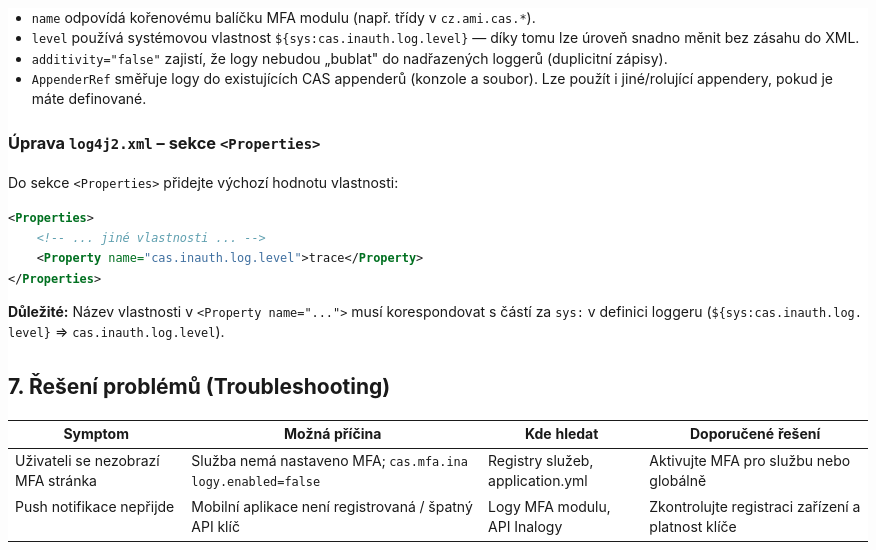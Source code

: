 - `name` odpovídá kořenovému balíčku MFA modulu (např. třídy v `cz.ami.cas.*`).
- `level` používá systémovou vlastnost `${sys:cas.inauth.log.level}` — díky tomu lze úroveň snadno měnit bez zásahu do XML.
- `additivity="false"` zajistí, že logy nebudou „bublat" do nadřazených loggerů (duplicitní zápisy).
- `AppenderRef` směřuje logy do existujících CAS appenderů (konzole a soubor). Lze použít i jiné/rolující appendery, pokud je máte definované.

### Úprava `log4j2.xml` – sekce `<Properties>`

Do sekce `<Properties>` přidejte výchozí hodnotu vlastnosti:

```xml
<Properties>
    <!-- ... jiné vlastnosti ... -->
    <Property name="cas.inauth.log.level">trace</Property>
</Properties>
```
**Důležité:** Název vlastnosti v `<Property name="...">` musí korespondovat s částí za `sys:` v definici loggeru (`${sys:cas.inauth.log.level}` ⇒ `cas.inauth.log.level`).

## 7. Řešení problémů (Troubleshooting)

| Symptom | Možná příčina | Kde hledat | Doporučené řešení |
|---------|---------------|------------|-------------------|
| Uživateli se nezobrazí MFA stránka | Služba nemá nastaveno MFA; `cas.mfa.inalogy.enabled=false` | Registry služeb, application.yml | Aktivujte MFA pro službu nebo globálně |
| Push notifikace nepřijde | Mobilní aplikace není registrovaná / špatný API klíč | Logy MFA modulu, API Inalogy | Zkontrolujte registraci zařízení a platnost klíče |


